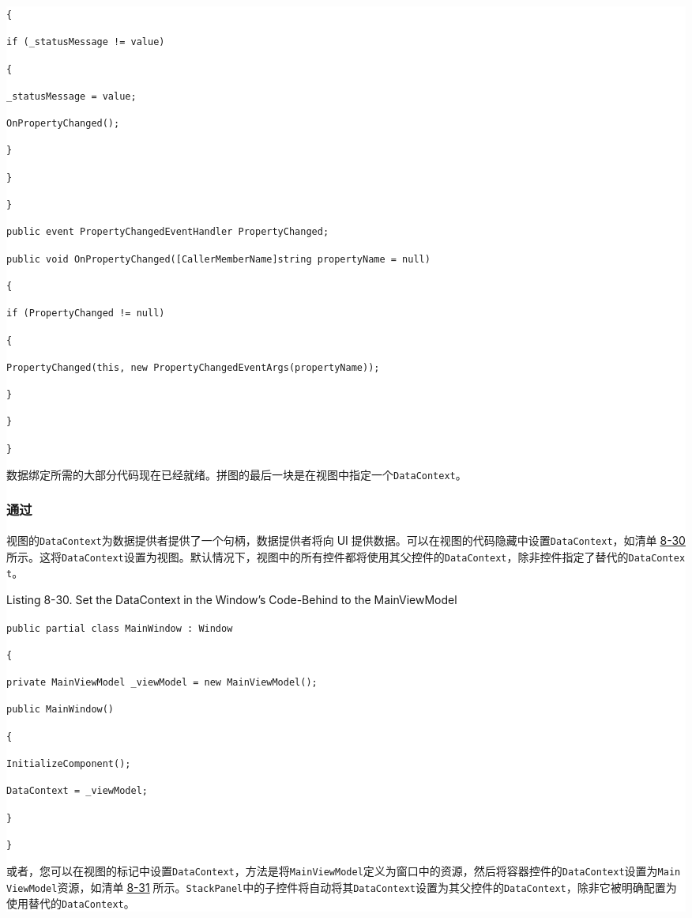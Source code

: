 `{`

`if (_statusMessage != value)`

`{`

`_statusMessage = value;`

`OnPropertyChanged();`

`}`

`}`

`}`

`public event PropertyChangedEventHandler PropertyChanged;`

`public void OnPropertyChanged([CallerMemberName]string propertyName = null)`

`{`

`if (PropertyChanged != null)`

`{`

`PropertyChanged(this, new PropertyChangedEventArgs(propertyName));`

`}`

`}`

`}`

数据绑定所需的大部分代码现在已经就绪。拼图的最后一块是在视图中指定一个`DataContext`。

### 通过

视图的`DataContext`为数据提供者提供了一个句柄，数据提供者将向 UI 提供数据。可以在视图的代码隐藏中设置`DataContext`，如清单 [8-30](#FPar30) 所示。这将`DataContext`设置为视图。默认情况下，视图中的所有控件都将使用其父控件的`DataContext`，除非控件指定了替代的`DataContext`。

Listing 8-30\. Set the DataContext in the Window’s Code-Behind to the MainViewModel

`public partial class MainWindow : Window`

`{`

`private MainViewModel _viewModel = new MainViewModel();`

`public MainWindow()`

`{`

`InitializeComponent();`

`DataContext = _viewModel;`

`}`

`}`

或者，您可以在视图的标记中设置`DataContext`，方法是将`MainViewModel`定义为窗口中的资源，然后将容器控件的`DataContext`设置为`MainViewModel`资源，如清单 [8-31](#FPar31) 所示。`StackPanel`中的子控件将自动将其`DataContext`设置为其父控件的`DataContext`，除非它被明确配置为使用替代的`DataContext`。
